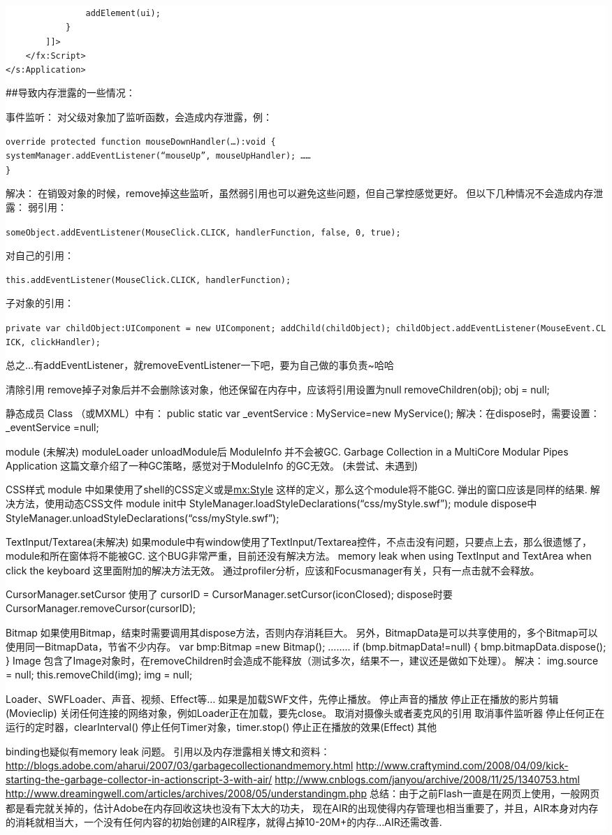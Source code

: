```mxml
                addElement(ui);
            }
        ]]>
    </fx:Script>
</s:Application>
```

##导致内存泄露的一些情况：

事件监听： 对父级对象加了监听函数，会造成内存泄露，例： 

	override protected function mouseDownHandler(…):void { 
	systemManager.addEventListener(“mouseUp”, mouseUpHandler); …… 
	} 
解决： 在销毁对象的时候，remove掉这些监听，虽然弱引用也可以避免这些问题，但自己掌控感觉更好。 但以下几种情况不会造成内存泄露： 弱引用：

	someObject.addEventListener(MouseClick.CLICK, handlerFunction, false, 0, true); 
对自己的引用：

	this.addEventListener(MouseClick.CLICK, handlerFunction); 
子对象的引用： 

	private var childObject:UIComponent = new UIComponent; addChild(childObject); childObject.addEventListener(MouseEvent.CLICK, clickHandler); 
总之…有addEventListener，就removeEventListener一下吧，要为自己做的事负责~哈哈

清除引用 remove掉子对象后并不会删除该对象，他还保留在内存中，应该将引用设置为null removeChildren(obj); obj = null;

静态成员 Class （或MXML）中有： 
	public static var _eventService : MyService=new MyService(); 
解决：在dispose时，需要设置： 
	_eventService =null;

module (未解决) moduleLoader unloadModule后 ModuleInfo 并不会被GC. Garbage Collection in a MultiCore Modular Pipes Application 这篇文章介绍了一种GC策略，感觉对于ModuleInfo 的GC无效。 (未尝试、未遇到)

CSS样式 module 中如果使用了shell的CSS定义或是<mx:Style> 这样的定义，那么这个module将不能GC. 弹出的窗口应该是同样的结果. 解决方法，使用动态CSS文件 module init中 StyleManager.loadStyleDeclarations(“css/myStyle.swf”); module dispose中 StyleManager.unloadStyleDeclarations(“css/myStyle.swf”);

TextInput/Textarea(未解决) 如果module中有window使用了TextInput/Textarea控件，不点击没有问题，只要点上去，那么很遗憾了，module和所在窗体将不能被GC. 这个BUG非常严重，目前还没有解决方法。 memory leak when using TextInput and TextArea when click the keyboard 这里面附加的解决方法无效。 通过profiler分析，应该和Focusmanager有关，只有一点击就不会释放。

CursorManager.setCursor 使用了 cursorID = CursorManager.setCursor(iconClosed); dispose时要 CursorManager.removeCursor(cursorID);

Bitmap 如果使用Bitmap，结束时需要调用其dispose方法，否则内存消耗巨大。 另外，BitmapData是可以共享使用的，多个Bitmap可以使用同一BitmapData，节省不少内存。 var bmp:Bitmap =new Bitmap(); …….. if (bmp.bitmapData!=null) { bmp.bitmapData.dispose(); } Image 包含了Image对象时，在removeChildren时会造成不能释放（测试多次，结果不一，建议还是做如下处理）。 解决： img.source = null; this.removeChild(img); img = null;

Loader、SWFLoader、声音、视频、Effect等… 如果是加载SWF文件，先停止播放。 停止声音的播放 停止正在播放的影片剪辑(Movieclip) 关闭任何连接的网络对象，例如Loader正在加载，要先close。 取消对摄像头或者麦克风的引用 取消事件监听器 停止任何正在运行的定时器，clearInterval() 停止任何Timer对象，timer.stop() 停止正在播放的效果(Effect) 其他

binding也疑似有memory leak 问题。 引用以及内存泄露相关博文和资料： http://blogs.adobe.com/aharui/2007/03/garbagecollectionandmemory.html http://www.craftymind.com/2008/04/09/kick-starting-the-garbage-collector-in-actionscript-3-with-air/ http://www.cnblogs.com/janyou/archive/2008/11/25/1340753.html http://www.dreamingwell.com/articles/archives/2008/05/understandingm.php 总结：由于之前Flash一直是在网页上使用，一般网页都是看完就关掉的，估计Adobe在内存回收这块也没有下太大的功夫， 现在AIR的出现使得内存管理也相当重要了，并且，AIR本身对内存的消耗就相当大，一个没有任何内容的初始创建的AIR程序，就得占掉10-20M+的内存…AIR还需改善.
